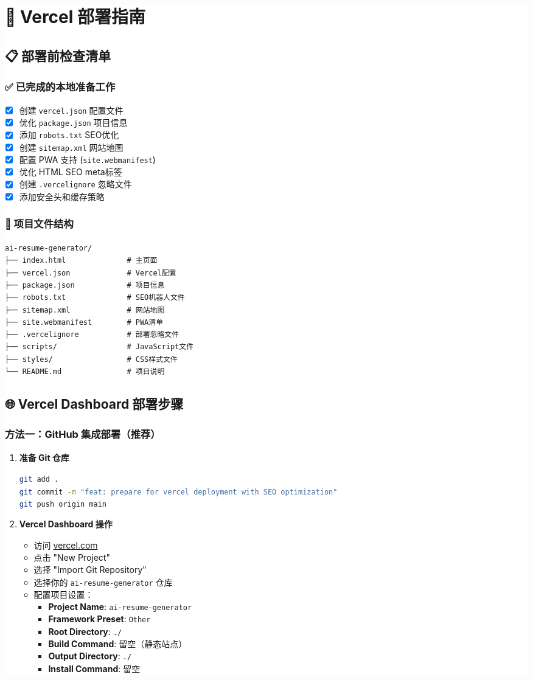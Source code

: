 # 🚀 Vercel 部署指南

## 📋 部署前检查清单

### ✅ 已完成的本地准备工作

- [x] 创建 `vercel.json` 配置文件
- [x] 优化 `package.json` 项目信息
- [x] 添加 `robots.txt` SEO优化
- [x] 创建 `sitemap.xml` 网站地图
- [x] 配置 PWA 支持 (`site.webmanifest`)
- [x] 优化 HTML SEO meta标签
- [x] 创建 `.vercelignore` 忽略文件
- [x] 添加安全头和缓存策略

### 📁 项目文件结构
```
ai-resume-generator/
├── index.html              # 主页面
├── vercel.json             # Vercel配置
├── package.json            # 项目信息
├── robots.txt              # SEO机器人文件
├── sitemap.xml             # 网站地图
├── site.webmanifest        # PWA清单
├── .vercelignore           # 部署忽略文件
├── scripts/                # JavaScript文件
├── styles/                 # CSS样式文件
└── README.md               # 项目说明
```

## 🌐 Vercel Dashboard 部署步骤

### 方法一：GitHub 集成部署（推荐）

1. **准备 Git 仓库**
   ```bash
   git add .
   git commit -m "feat: prepare for vercel deployment with SEO optimization"
   git push origin main
   ```

2. **Vercel Dashboard 操作**
   - 访问 [vercel.com](https://vercel.com)
   - 点击 "New Project"
   - 选择 "Import Git Repository"
   - 选择你的 `ai-resume-generator` 仓库
   - 配置项目设置：
     - **Project Name**: `ai-resume-generator`
     - **Framework Preset**: `Other`
     - **Root Directory**: `./`
     - **Build Command**: 留空（静态站点）
     - **Output Directory**: `./`
     - **Install Command**: 留空
